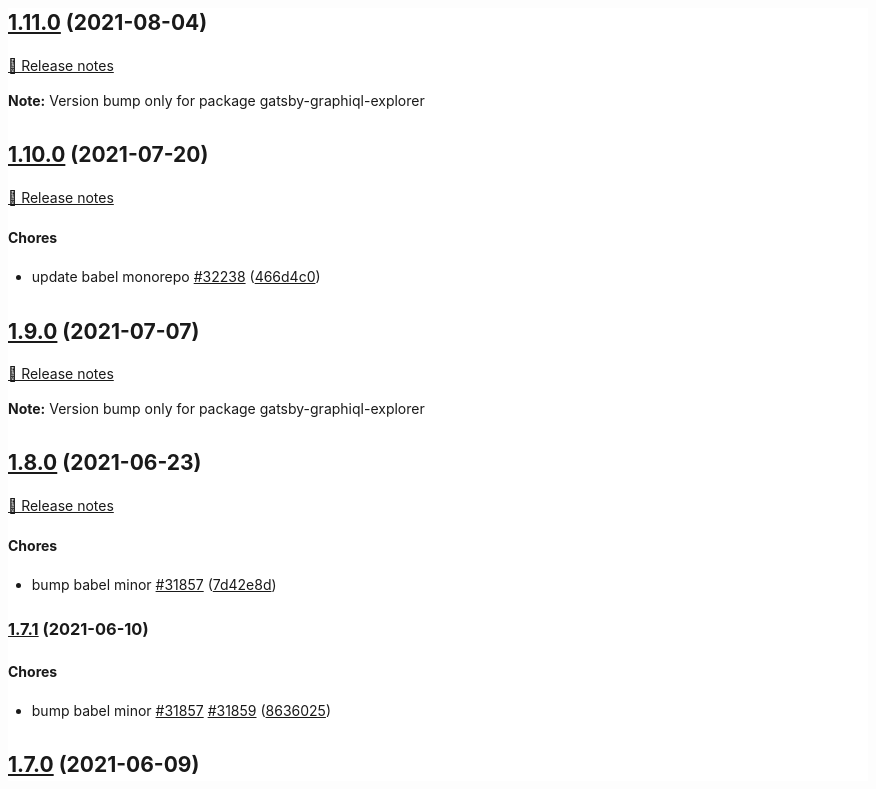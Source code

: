 ## [1.11.0](https://github.com/gatsbyjs/gatsby/commits/gatsby-graphiql-explorer@1.11.0/packages/gatsby-graphiql-explorer) (2021-08-04)

[🧾 Release notes](https://www.gatsbyjs.com/docs/reference/release-notes/v3.11)

**Note:** Version bump only for package gatsby-graphiql-explorer

## [1.10.0](https://github.com/gatsbyjs/gatsby/commits/gatsby-graphiql-explorer@1.10.0/packages/gatsby-graphiql-explorer) (2021-07-20)

[🧾 Release notes](https://www.gatsbyjs.com/docs/reference/release-notes/v3.10)

#### Chores

- update babel monorepo [#32238](https://github.com/gatsbyjs/gatsby/issues/32238) ([466d4c0](https://github.com/gatsbyjs/gatsby/commit/466d4c087bbc96abb942a02c67243bcc9a4f2a0a))

## [1.9.0](https://github.com/gatsbyjs/gatsby/commits/gatsby-graphiql-explorer@1.9.0/packages/gatsby-graphiql-explorer) (2021-07-07)

[🧾 Release notes](https://www.gatsbyjs.com/docs/reference/release-notes/v3.9)

**Note:** Version bump only for package gatsby-graphiql-explorer

## [1.8.0](https://github.com/gatsbyjs/gatsby/commits/gatsby-graphiql-explorer@1.8.0/packages/gatsby-graphiql-explorer) (2021-06-23)

[🧾 Release notes](https://www.gatsbyjs.com/docs/reference/release-notes/v3.8)

#### Chores

- bump babel minor [#31857](https://github.com/gatsbyjs/gatsby/issues/31857) ([7d42e8d](https://github.com/gatsbyjs/gatsby/commit/7d42e8d866e46e9c39838d812d080d06433f7060))

### [1.7.1](https://github.com/gatsbyjs/gatsby/commits/gatsby-graphiql-explorer@1.7.1/packages/gatsby-graphiql-explorer) (2021-06-10)

#### Chores

- bump babel minor [#31857](https://github.com/gatsbyjs/gatsby/issues/31857) [#31859](https://github.com/gatsbyjs/gatsby/issues/31859) ([8636025](https://github.com/gatsbyjs/gatsby/commit/863602567930a39142ed33d9d1f1813b7dec8686))

## [1.7.0](https://github.com/gatsbyjs/gatsby/commits/gatsby-graphiql-explorer@1.7.0/packages/gatsby-graphiql-explorer) (2021-06-09)
